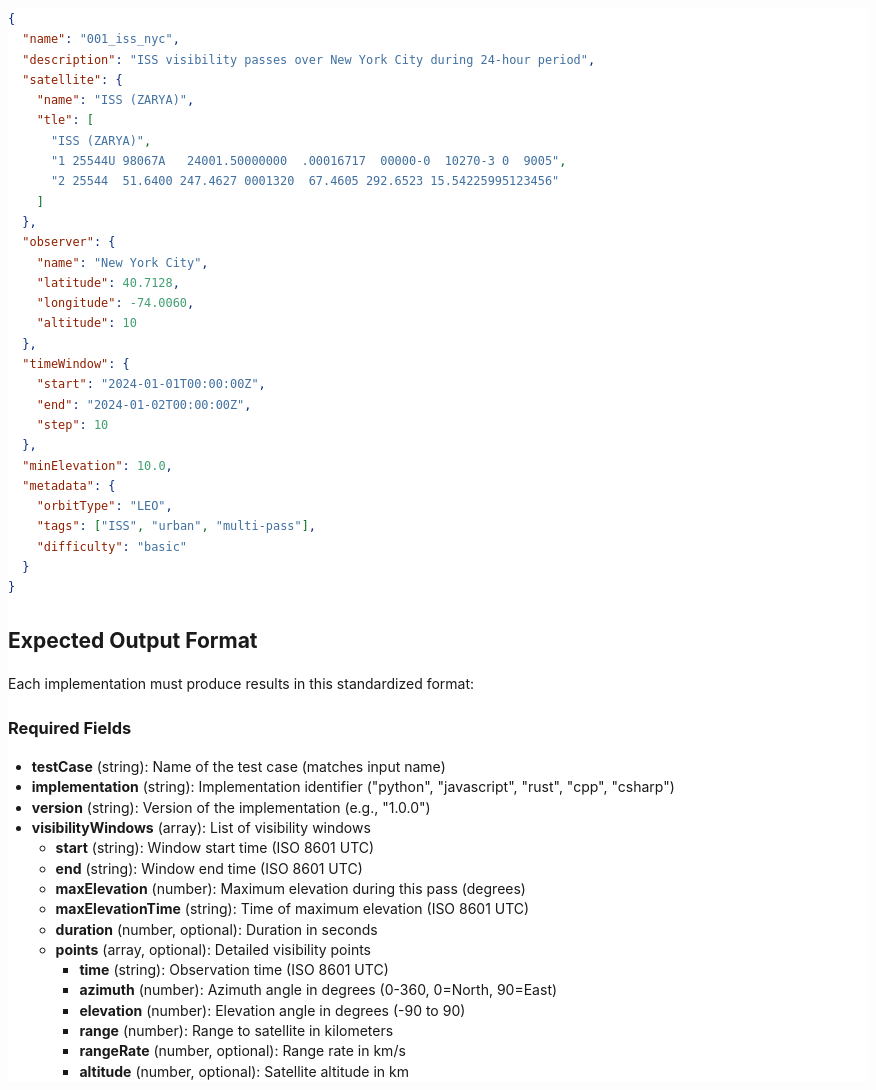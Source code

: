 ```json
{
  "name": "001_iss_nyc",
  "description": "ISS visibility passes over New York City during 24-hour period",
  "satellite": {
    "name": "ISS (ZARYA)",
    "tle": [
      "ISS (ZARYA)",
      "1 25544U 98067A   24001.50000000  .00016717  00000-0  10270-3 0  9005",
      "2 25544  51.6400 247.4627 0001320  67.4605 292.6523 15.54225995123456"
    ]
  },
  "observer": {
    "name": "New York City",
    "latitude": 40.7128,
    "longitude": -74.0060,
    "altitude": 10
  },
  "timeWindow": {
    "start": "2024-01-01T00:00:00Z",
    "end": "2024-01-02T00:00:00Z",
    "step": 10
  },
  "minElevation": 10.0,
  "metadata": {
    "orbitType": "LEO",
    "tags": ["ISS", "urban", "multi-pass"],
    "difficulty": "basic"
  }
}
```

## Expected Output Format

Each implementation must produce results in this standardized format:

### Required Fields

- **testCase** (string): Name of the test case (matches input name)
- **implementation** (string): Implementation identifier ("python", "javascript", "rust", "cpp", "csharp")
- **version** (string): Version of the implementation (e.g., "1.0.0")
- **visibilityWindows** (array): List of visibility windows
  - **start** (string): Window start time (ISO 8601 UTC)
  - **end** (string): Window end time (ISO 8601 UTC)
  - **maxElevation** (number): Maximum elevation during this pass (degrees)
  - **maxElevationTime** (string): Time of maximum elevation (ISO 8601 UTC)
  - **duration** (number, optional): Duration in seconds
  - **points** (array, optional): Detailed visibility points
    - **time** (string): Observation time (ISO 8601 UTC)
    - **azimuth** (number): Azimuth angle in degrees (0-360, 0=North, 90=East)
    - **elevation** (number): Elevation angle in degrees (-90 to 90)
    - **range** (number): Range to satellite in kilometers
    - **rangeRate** (number, optional): Range rate in km/s
    - **altitude** (number, optional): Satellite altitude in km
